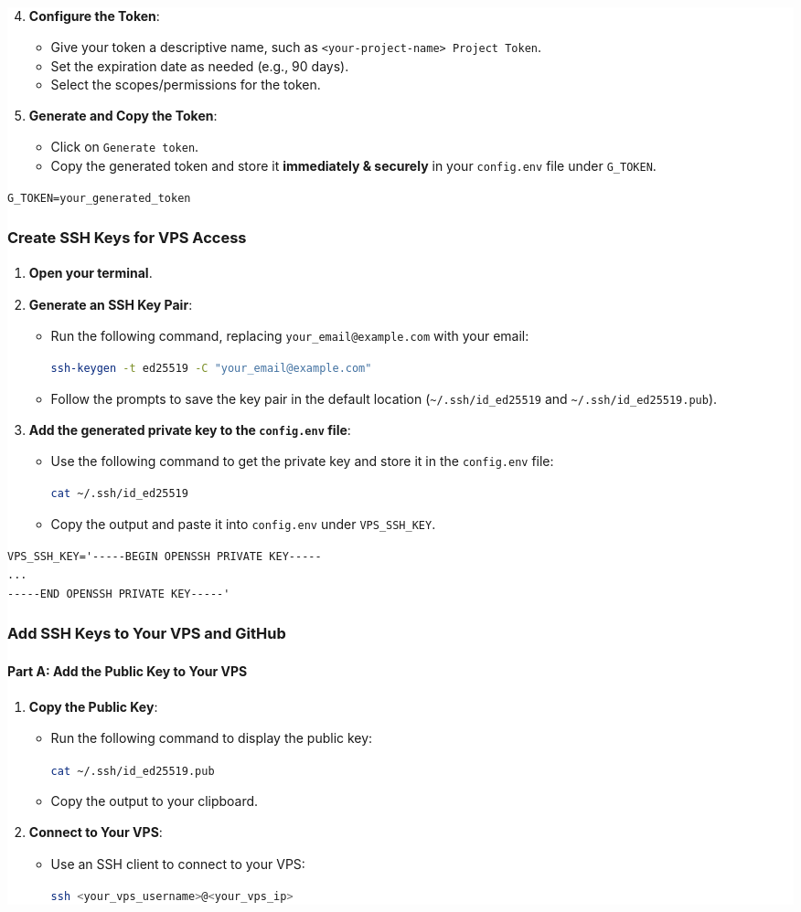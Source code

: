 4. **Configure the Token**:
   - Give your token a descriptive name, such as `<your-project-name> Project Token`.
   - Set the expiration date as needed (e.g., 90 days).
   - Select the scopes/permissions for the token.

5. **Generate and Copy the Token**:
   - Click on `Generate token`.
   - Copy the generated token and store it **immediately & securely** in your `config.env` file under `G_TOKEN`.

```env
G_TOKEN=your_generated_token
```

### Create SSH Keys for VPS Access

1. **Open your terminal**.
2. **Generate an SSH Key Pair**:
   - Run the following command, replacing `your_email@example.com` with your email:
     ```sh
     ssh-keygen -t ed25519 -C "your_email@example.com"
     ```
   - Follow the prompts to save the key pair in the default location (`~/.ssh/id_ed25519` and `~/.ssh/id_ed25519.pub`).

3. **Add the generated private key to the `config.env` file**:
   - Use the following command to get the private key and store it in the `config.env` file:
     ```sh
     cat ~/.ssh/id_ed25519
     ```
   - Copy the output and paste it into `config.env` under `VPS_SSH_KEY`.

```env
VPS_SSH_KEY='-----BEGIN OPENSSH PRIVATE KEY-----
...
-----END OPENSSH PRIVATE KEY-----'
```

### Add SSH Keys to Your VPS and GitHub

#### Part A: Add the Public Key to Your VPS

1. **Copy the Public Key**:
   - Run the following command to display the public key:
     ```sh
     cat ~/.ssh/id_ed25519.pub
     ```
   - Copy the output to your clipboard.

2. **Connect to Your VPS**:
   - Use an SSH client to connect to your VPS:
     ```sh
     ssh <your_vps_username>@<your_vps_ip>
     ```
